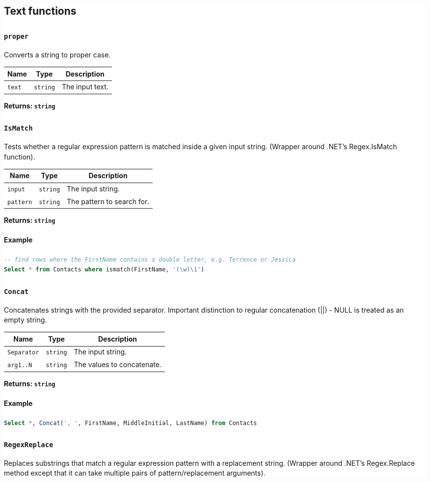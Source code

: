 
## Text functions
### `proper`
Converts a string to proper case.

| Name | Type  | Description  |
|---|---|---|
| `text` | `string` | The input text. |

**Returns: `string`**



### `IsMatch`
Tests whether a regular expression pattern is matched inside a given input string. (Wrapper around .NET’s Regex.IsMatch function).

| Name | Type  | Description  |
|---|---|---|
| `input` | `string` | The input string. |
| `pattern` | `string` | The pattern to search for. |

**Returns: `string`**
#### Example
```sql
-- find rows where the FirstName contains a double letter, e.g. Terrence or Jessica
Select * from Contacts where ismatch(FirstName, '(\w)\1')
```


### `Concat`
Concatenates strings with the provided separator. Important distinction to regular concatenation (||) - NULL is treated as an empty string.

| Name | Type  | Description  |
|---|---|---|
| `Separator` | `string` | The input string. |
| `arg1..N` | `string` | The values to concatenate. |

**Returns: `string`**
#### Example
```sql
Select *, Concat(', ', FirstName, MiddleInitial, LastName) from Contacts
```


### `RegexReplace`
Replaces substrings that match a regular expression pattern with a replacement string. (Wrapper around .NET’s Regex.Replace method except that it can take multiple pairs of pattern/replacement arguments).
